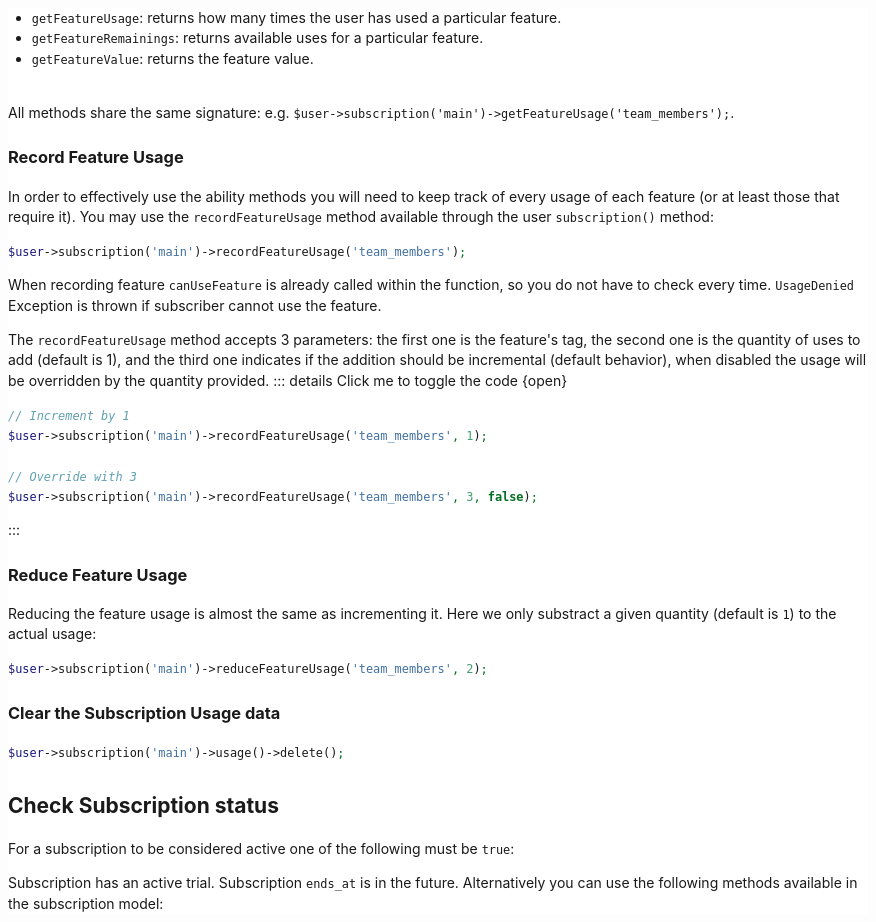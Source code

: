 - `getFeatureUsage`: returns how many times the user has used a particular feature.
- `getFeatureRemainings`: returns available uses for a particular feature.
- `getFeatureValue`: returns the feature value. 
<br><br>

All methods share the same signature: e.g. `$user->subscription('main')->getFeatureUsage('team_members');`.


### Record Feature Usage
In order to effectively use the ability methods you will need to keep track of every usage of each feature (or at least those that require it). You may use the `recordFeatureUsage` method available through the user `subscription()` method:

```php
$user->subscription('main')->recordFeatureUsage('team_members');
```
When recording feature `canUseFeature` is already called within the function, so you do not have to check every time. `UsageDenied` Exception is thrown if subscriber cannot use the feature.

The `recordFeatureUsage` method accepts 3 parameters: the first one is the feature's tag, the second one is the quantity of uses to add (default is 1), and the third one indicates if the addition should be incremental (default behavior), when disabled the usage will be overridden by the quantity provided.
::: details Click me to toggle the code {open}
```php
// Increment by 1
$user->subscription('main')->recordFeatureUsage('team_members', 1);

// Override with 3
$user->subscription('main')->recordFeatureUsage('team_members', 3, false);
```
:::

### Reduce Feature Usage
Reducing the feature usage is almost the same as incrementing it. Here we only substract a given quantity (default is `1`) to the actual usage:

```php
$user->subscription('main')->reduceFeatureUsage('team_members', 2);
```

### Clear the Subscription Usage data

```php
$user->subscription('main')->usage()->delete();
```

## Check Subscription status
For a subscription to be considered active one of the following must be `true`:

Subscription has an active trial.
Subscription `ends_at` is in the future.
Alternatively you can use the following methods available in the subscription model:
